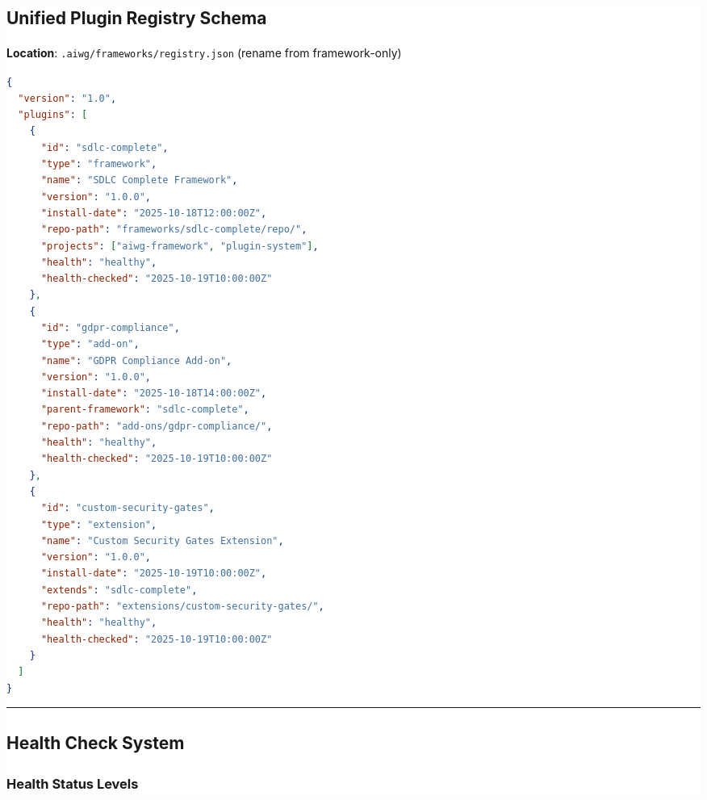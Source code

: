 
## Unified Plugin Registry Schema

**Location**: `.aiwg/frameworks/registry.json` (rename from framework-only)

```json
{
  "version": "1.0",
  "plugins": [
    {
      "id": "sdlc-complete",
      "type": "framework",
      "name": "SDLC Complete Framework",
      "version": "1.0.0",
      "install-date": "2025-10-18T12:00:00Z",
      "repo-path": "frameworks/sdlc-complete/repo/",
      "projects": ["aiwg-framework", "plugin-system"],
      "health": "healthy",
      "health-checked": "2025-10-19T10:00:00Z"
    },
    {
      "id": "gdpr-compliance",
      "type": "add-on",
      "name": "GDPR Compliance Add-on",
      "version": "1.0.0",
      "install-date": "2025-10-18T14:00:00Z",
      "parent-framework": "sdlc-complete",
      "repo-path": "add-ons/gdpr-compliance/",
      "health": "healthy",
      "health-checked": "2025-10-19T10:00:00Z"
    },
    {
      "id": "custom-security-gates",
      "type": "extension",
      "name": "Custom Security Gates Extension",
      "version": "1.0.0",
      "install-date": "2025-10-19T10:00:00Z",
      "extends": "sdlc-complete",
      "repo-path": "extensions/custom-security-gates/",
      "health": "healthy",
      "health-checked": "2025-10-19T10:00:00Z"
    }
  ]
}
```

---

## Health Check System

### Health Status Levels
